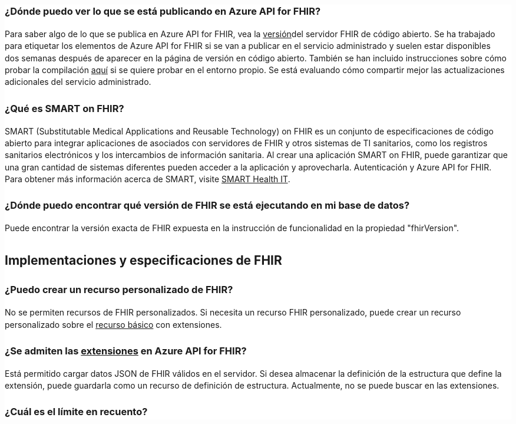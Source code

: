 ### <a name="where-can-i-see-what-is-releasing-into-the-azure-api-for-fhir"></a>¿Dónde puedo ver lo que se está publicando en Azure API for FHIR?

Para saber algo de lo que se publica en Azure API for FHIR, vea la [versión](https://github.com/microsoft/fhir-server/releases)del servidor FHIR de código abierto. Se ha trabajado para etiquetar los elementos de Azure API for FHIR si se van a publicar en el servicio administrado y suelen estar disponibles dos semanas después de aparecer en la página de versión en código abierto. También se han incluido instrucciones sobre cómo probar la compilación [aquí](https://github.com/microsoft/fhir-server/blob/master/docs/Testing-Releases.md) si se quiere probar en el entorno propio. Se está evaluando cómo compartir mejor las actualizaciones adicionales del servicio administrado.

### <a name="what-is-smart-on-fhir"></a>¿Qué es SMART on FHIR?

SMART (Substitutable Medical Applications and Reusable Technology) on FHIR es un conjunto de especificaciones de código abierto para integrar aplicaciones de asociados con servidores de FHIR y otros sistemas de TI sanitarios, como los registros sanitarios electrónicos y los intercambios de información sanitaria. Al crear una aplicación SMART on FHIR, puede garantizar que una gran cantidad de sistemas diferentes pueden acceder a la aplicación y aprovecharla.
Autenticación y Azure API for FHIR. Para obtener más información acerca de SMART, visite [SMART Health IT](https://smarthealthit.org/).

### <a name="where-can-i-find-what-version-of-fhir-is-running-on-my-database"></a>¿Dónde puedo encontrar qué versión de FHIR se está ejecutando en mi base de datos? 

Puede encontrar la versión exacta de FHIR expuesta en la instrucción de funcionalidad en la propiedad "fhirVersion".

## <a name="fhir-implementations-and-specifications"></a>Implementaciones y especificaciones de FHIR

### <a name="can-i-create-a-custom-fhir-resource"></a>¿Puedo crear un recurso personalizado de FHIR?

No se permiten recursos de FHIR personalizados. Si necesita un recurso FHIR personalizado, puede crear un recurso personalizado sobre el [recurso básico](http://www.hl7.org/fhir/basic.html) con extensiones. 

### <a name="are-extensions-supported-on-azure-api-for-fhir"></a>¿Se admiten las [extensiones](https://www.hl7.org/fhir/extensibility.html) en Azure API for FHIR?

Está permitido cargar datos JSON de FHIR válidos en el servidor. Si desea almacenar la definición de la estructura que define la extensión, puede guardarla como un recurso de definición de estructura. Actualmente, no se puede buscar en las extensiones.

### <a name="what-is-the-limit-on-_count"></a>¿Cuál es el límite en recuento?
